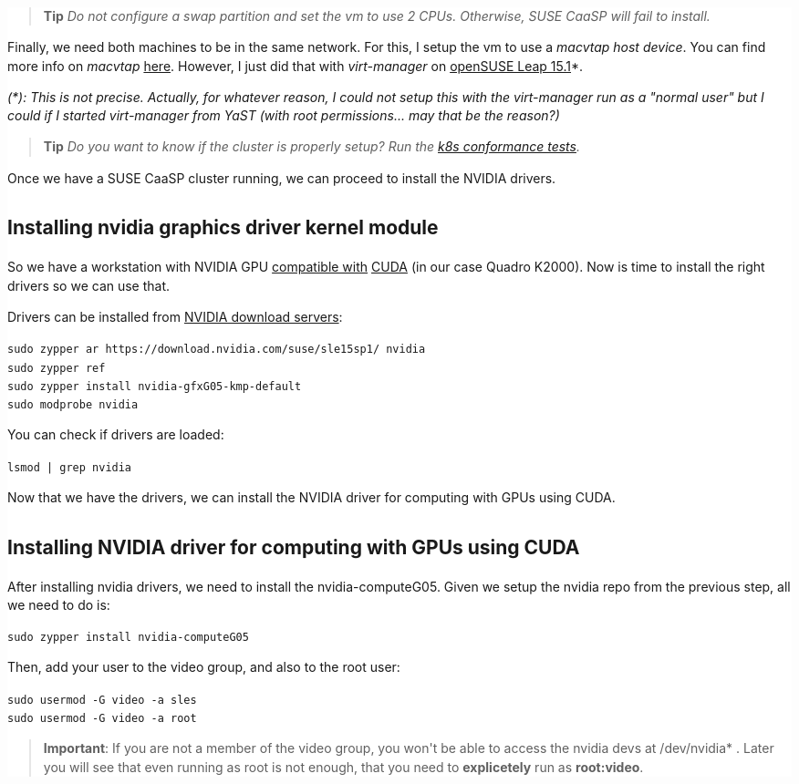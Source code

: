 > __Tip__
_Do not configure a swap partition and set the vm to use 2 CPUs. Otherwise, SUSE CaaSP will fail to install._
>
  
Finally, we need both machines to be in the same network. For this, I setup the vm to use a _macvtap host device_. You can find more info on _macvtap_ [here](https://virt.kernelnewbies.org/MacVTap). However, I just did that with _virt-manager_ on [openSUSE Leap 15.1](https://en.opensuse.org/Portal:15.1)*.

_(*): This is not precise. Actually, for whatever reason, I could not setup this with the virt-manager run as a "normal user" but I could if I started virt-manager from YaST (with root permissions... may that be the reason?)_

>__Tip__
_Do you want to know if the cluster is properly setup? Run the [k8s conformance tests](https://github.com/cncf/k8s-conformance/blob/master/instructions.md)._
>

Once we have a SUSE CaaSP cluster running, we can proceed to install the NVIDIA drivers.

## Installing nvidia graphics driver kernel module

So we have a workstation with NVIDIA GPU [compatible with](https://developer.nvidia.com/cuda-gpus) [CUDA](https://developer.nvidia.com/cuda-zone) (in our case Quadro K2000). Now is time to install the right drivers so we can use that.

Drivers can be installed from [NVIDIA download servers](https://download.nvidia.com/suse/sle15sp1/x86_64/):
  
    sudo zypper ar https://download.nvidia.com/suse/sle15sp1/ nvidia
    sudo zypper ref
    sudo zypper install nvidia-gfxG05-kmp-default
    sudo modprobe nvidia

You can check if drivers are loaded:
  
    lsmod | grep nvidia
  
Now that we have the drivers, we can install the NVIDIA driver for computing with GPUs using CUDA.
  
## Installing NVIDIA driver for computing with GPUs using CUDA
  
After installing nvidia drivers, we need to install the nvidia-computeG05. Given we setup the nvidia repo from the previous step, all we need to do is:
  
    sudo zypper install nvidia-computeG05

Then, add your user to the video group, and also to the root user:

    sudo usermod -G video -a sles
    sudo usermod -G video -a root

> __Important__: If you are not a member of the video group, you won't be able to access the nvidia devs at /dev/nvidia* . Later you will see that even running as root is not enough, that you need to **explicetely** run as **root:video**.
